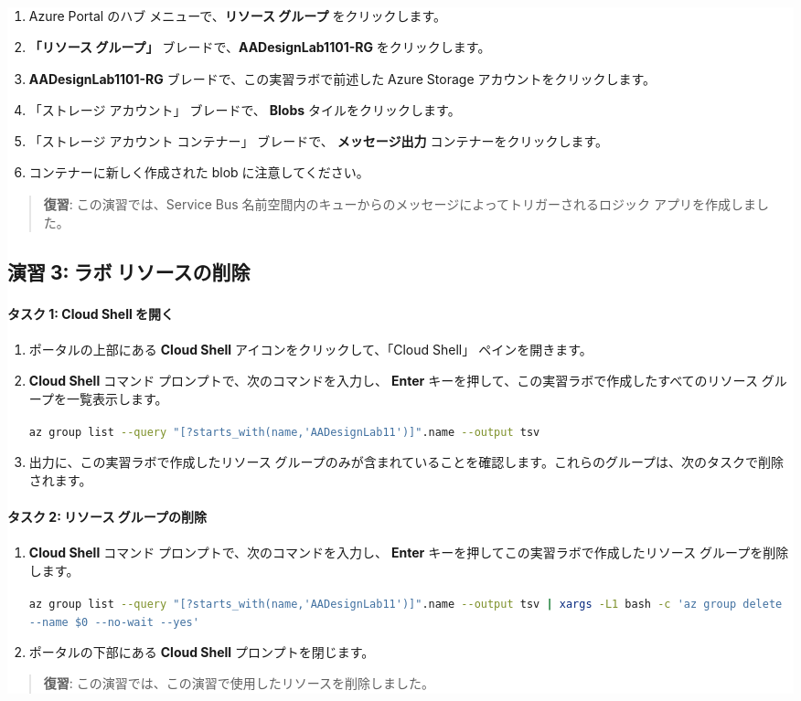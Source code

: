 1. Azure Portal のハブ メニューで、**リソース グループ** をクリックします。

1. **「リソース グループ」** ブレードで、**AADesignLab1101-RG** をクリックします。

1. **AADesignLab1101-RG** ブレードで、この実習ラボで前述した Azure Storage アカウントをクリックします。 

1. 「ストレージ アカウント」 ブレードで、 **Blobs** タイルをクリックします。 

1. 「ストレージ アカウント コンテナー」 ブレードで、 **メッセージ出力** コンテナーをクリックします。 

1. コンテナーに新しく作成された blob に注意してください。

> **復習**: この演習では、Service Bus 名前空間内のキューからのメッセージによってトリガーされるロジック アプリを作成しました。

## 演習 3: ラボ リソースの削除

#### タスク 1: Cloud Shell を開く

1. ポータルの上部にある **Cloud Shell** アイコンをクリックして、「Cloud Shell」 ペインを開きます。 

1. **Cloud Shell** コマンド プロンプトで、次のコマンドを入力し、 **Enter** キーを押して、この実習ラボで作成したすべてのリソース グループを一覧表示します。   

    ```sh
    az group list --query "[?starts_with(name,'AADesignLab11')]".name --output tsv
    ```

1. 出力に、この実習ラボで作成したリソース グループのみが含まれていることを確認します。これらのグループは、次のタスクで削除されます。

#### タスク 2: リソース グループの削除

1. **Cloud Shell** コマンド プロンプトで、次のコマンドを入力し、 **Enter** キーを押してこの実習ラボで作成したリソース グループを削除します。

    ```sh
    az group list --query "[?starts_with(name,'AADesignLab11')]".name --output tsv | xargs -L1 bash -c 'az group delete --name $0 --no-wait --yes'
    ```

1. ポータルの下部にある **Cloud Shell** プロンプトを閉じます。 

> **復習**: この演習では、この演習で使用したリソースを削除しました。
